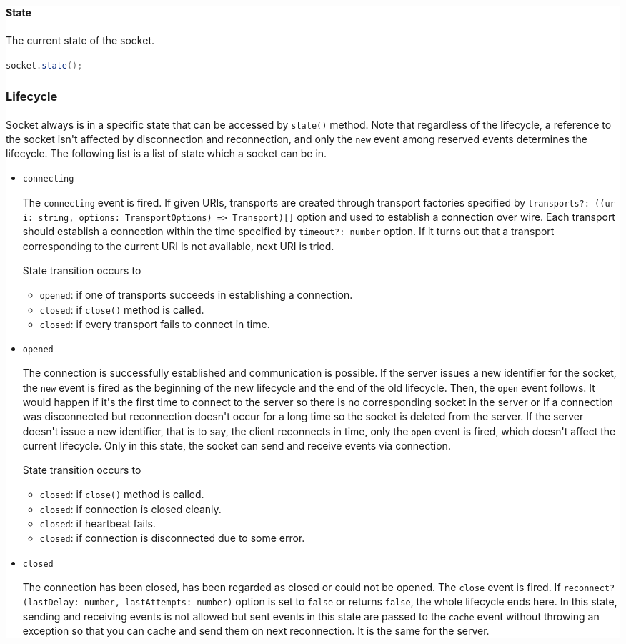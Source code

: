 #### State
The current state of the socket.

```java
socket.state();
```

### Lifecycle
Socket always is in a specific state that can be accessed by `state()` method. Note that regardless of the lifecycle, a reference to the socket isn't affected by disconnection and reconnection, and only the `new` event among reserved events determines the lifecycle. The following list is a list of state which a socket can be in.

* `connecting`

  The `connecting` event is fired. If given URIs, transports are created through transport factories specified by `transports?: ((uri: string, options: TransportOptions) => Transport)[]` option and used to establish a connection over wire. Each transport should establish a connection within the time specified by `timeout?: number` option. If it turns out that a transport corresponding to the current URI is not available, next URI is tried.
  
  State transition occurs to

  * `opened`: if one of transports succeeds in establishing a connection.
  * `closed`: if `close()` method is called.
  * `closed`: if every transport fails to connect in time.

  <p>
  
* `opened`

  The connection is successfully established and communication is possible. If the server issues a new identifier for the socket, the `new` event is fired as the beginning of the new lifecycle and the end of the old lifecycle. Then, the `open` event follows. It would happen if it's the first time to connect to the server so there is no corresponding socket in the server or if a connection was disconnected but reconnection doesn't occur for a long time so the socket is deleted from the server. If the server doesn't issue a new identifier, that is to say, the client reconnects in time, only the `open` event is fired, which doesn't affect the current lifecycle. Only in this state, the socket can send and receive events via connection.
   
  State transition occurs to
  
  * `closed`: if `close()` method is called.
  * `closed`: if connection is closed cleanly.
  * `closed`: if heartbeat fails.
  * `closed`: if connection is disconnected due to some error.

  <p>
  
* `closed`

  The connection has been closed, has been regarded as closed or could not be opened. The `close` event is fired. If `reconnect? (lastDelay: number, lastAttempts: number)` option is set to `false` or returns `false`, the whole lifecycle ends here. In this state, sending and receiving events is not allowed but sent events in this state are passed to the `cache` event without throwing an exception so that you can cache and send them on next reconnection. It is the same for the server.
  